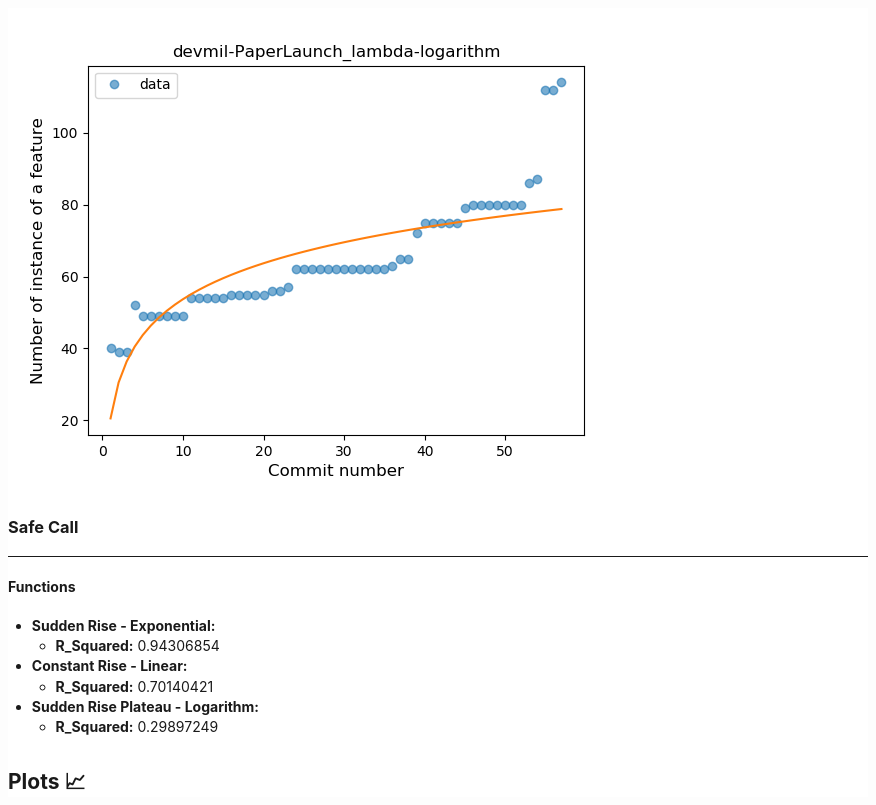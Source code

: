 ![devmil-PaperLaunch T6](../plots/devmil-PaperLaunch_lambda_T6.png)
### <a name="safe_call">Safe Call</a>
----
#### Functions
* **Sudden Rise - Exponential:** ![equation](http://latex.codecogs.com/svg.latex?11.824567x%5E%7B1.097919%7D%20&plus;%204.241796)
    * **R_Squared:** 0.94306854
* **Constant Rise - Linear:** ![equation](http://latex.codecogs.com/svg.latex?0.906728x%20&plus;%20-8.733709)
    * **R_Squared:** 0.70140421
* **Sudden Rise Plateau - Logarithm:** ![equation](http://latex.codecogs.com/svg.latex?7.725422%5Clog_%7B3.451367%7D%28x%29%20&plus;%200.0)
    * **R_Squared:** 0.29897249

**Plots** :chart_with_upwards_trend:
-----
